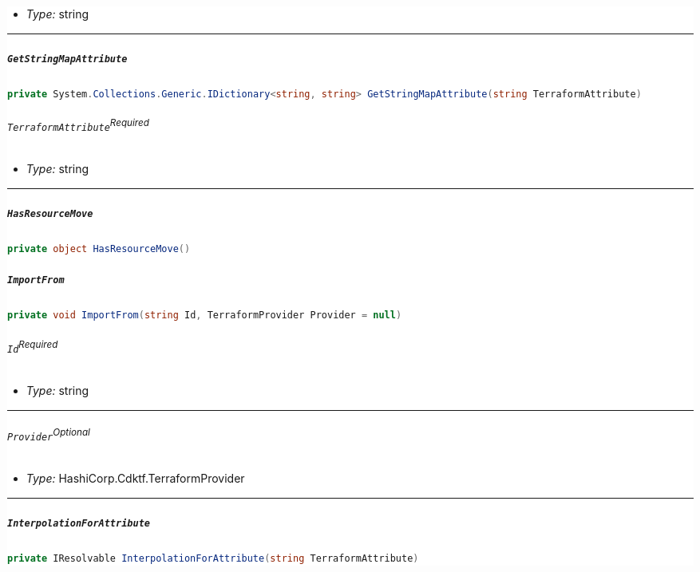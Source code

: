 - *Type:* string

---

##### `GetStringMapAttribute` <a name="GetStringMapAttribute" id="@cdktf/provider-digitalocean.floatingIp.FloatingIp.getStringMapAttribute"></a>

```csharp
private System.Collections.Generic.IDictionary<string, string> GetStringMapAttribute(string TerraformAttribute)
```

###### `TerraformAttribute`<sup>Required</sup> <a name="TerraformAttribute" id="@cdktf/provider-digitalocean.floatingIp.FloatingIp.getStringMapAttribute.parameter.terraformAttribute"></a>

- *Type:* string

---

##### `HasResourceMove` <a name="HasResourceMove" id="@cdktf/provider-digitalocean.floatingIp.FloatingIp.hasResourceMove"></a>

```csharp
private object HasResourceMove()
```

##### `ImportFrom` <a name="ImportFrom" id="@cdktf/provider-digitalocean.floatingIp.FloatingIp.importFrom"></a>

```csharp
private void ImportFrom(string Id, TerraformProvider Provider = null)
```

###### `Id`<sup>Required</sup> <a name="Id" id="@cdktf/provider-digitalocean.floatingIp.FloatingIp.importFrom.parameter.id"></a>

- *Type:* string

---

###### `Provider`<sup>Optional</sup> <a name="Provider" id="@cdktf/provider-digitalocean.floatingIp.FloatingIp.importFrom.parameter.provider"></a>

- *Type:* HashiCorp.Cdktf.TerraformProvider

---

##### `InterpolationForAttribute` <a name="InterpolationForAttribute" id="@cdktf/provider-digitalocean.floatingIp.FloatingIp.interpolationForAttribute"></a>

```csharp
private IResolvable InterpolationForAttribute(string TerraformAttribute)
```
